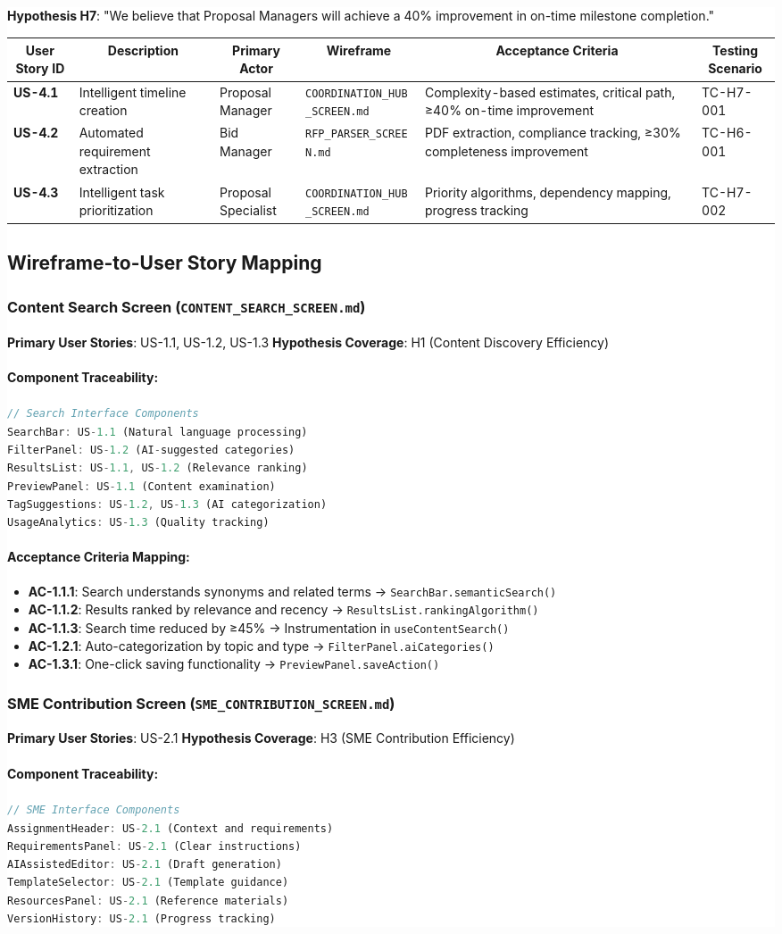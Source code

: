 **Hypothesis H7**: "We believe that Proposal Managers will achieve a 40%
improvement in on-time milestone completion."

| User Story ID | Description                      | Primary Actor       | Wireframe                    | Acceptance Criteria                                                 | Testing Scenario |
| ------------- | -------------------------------- | ------------------- | ---------------------------- | ------------------------------------------------------------------- | ---------------- |
| **US-4.1**    | Intelligent timeline creation    | Proposal Manager    | `COORDINATION_HUB_SCREEN.md` | Complexity-based estimates, critical path, ≥40% on-time improvement | TC-H7-001        |
| **US-4.2**    | Automated requirement extraction | Bid Manager         | `RFP_PARSER_SCREEN.md`       | PDF extraction, compliance tracking, ≥30% completeness improvement  | TC-H6-001        |
| **US-4.3**    | Intelligent task prioritization  | Proposal Specialist | `COORDINATION_HUB_SCREEN.md` | Priority algorithms, dependency mapping, progress tracking          | TC-H7-002        |

## Wireframe-to-User Story Mapping

### Content Search Screen (`CONTENT_SEARCH_SCREEN.md`)

**Primary User Stories**: US-1.1, US-1.2, US-1.3 **Hypothesis Coverage**: H1
(Content Discovery Efficiency)

#### Component Traceability:

```typescript
// Search Interface Components
SearchBar: US-1.1 (Natural language processing)
FilterPanel: US-1.2 (AI-suggested categories)
ResultsList: US-1.1, US-1.2 (Relevance ranking)
PreviewPanel: US-1.1 (Content examination)
TagSuggestions: US-1.2, US-1.3 (AI categorization)
UsageAnalytics: US-1.3 (Quality tracking)
```

#### Acceptance Criteria Mapping:

- **AC-1.1.1**: Search understands synonyms and related terms →
  `SearchBar.semanticSearch()`
- **AC-1.1.2**: Results ranked by relevance and recency →
  `ResultsList.rankingAlgorithm()`
- **AC-1.1.3**: Search time reduced by ≥45% → Instrumentation in
  `useContentSearch()`
- **AC-1.2.1**: Auto-categorization by topic and type →
  `FilterPanel.aiCategories()`
- **AC-1.3.1**: One-click saving functionality → `PreviewPanel.saveAction()`

### SME Contribution Screen (`SME_CONTRIBUTION_SCREEN.md`)

**Primary User Stories**: US-2.1 **Hypothesis Coverage**: H3 (SME Contribution
Efficiency)

#### Component Traceability:

```typescript
// SME Interface Components
AssignmentHeader: US-2.1 (Context and requirements)
RequirementsPanel: US-2.1 (Clear instructions)
AIAssistedEditor: US-2.1 (Draft generation)
TemplateSelector: US-2.1 (Template guidance)
ResourcesPanel: US-2.1 (Reference materials)
VersionHistory: US-2.1 (Progress tracking)
```
